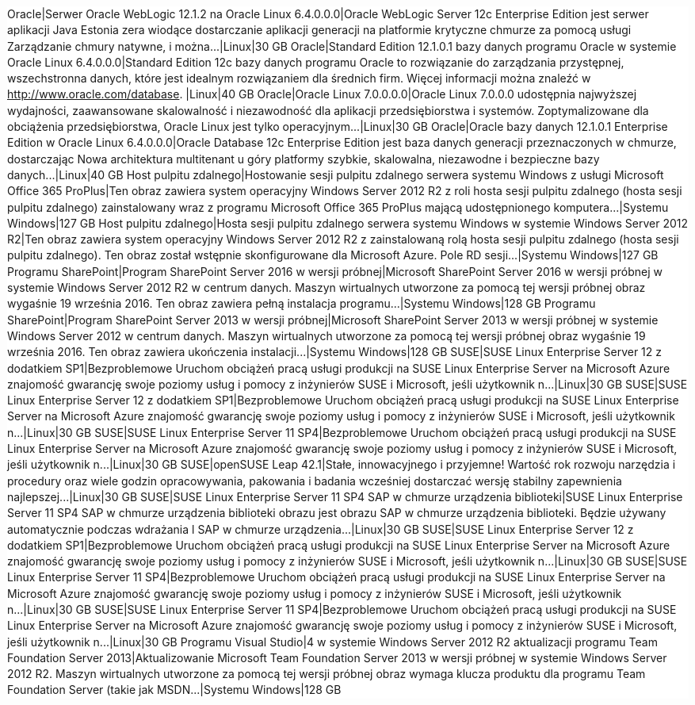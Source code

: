 Oracle|Serwer Oracle WebLogic 12.1.2 na Oracle Linux 6.4.0.0.0|Oracle WebLogic Server 12c Enterprise Edition jest serwer aplikacji Java Estonia zera wiodące dostarczanie aplikacji generacji na platformie krytyczne chmurze za pomocą usługi Zarządzanie chmury natywne, i można...|Linux|30 GB
Oracle|Standard Edition 12.1.0.1 bazy danych programu Oracle w systemie Oracle Linux 6.4.0.0.0|Standard Edition 12c bazy danych programu Oracle to rozwiązanie do zarządzania przystępnej, wszechstronna danych, które jest idealnym rozwiązaniem dla średnich firm. Więcej informacji można znaleźć w http://www.oracle.com/database. |Linux|40 GB
Oracle|Oracle Linux 7.0.0.0.0|Oracle Linux 7.0.0.0 udostępnia najwyższej wydajności, zaawansowane skalowalność i niezawodność dla aplikacji przedsiębiorstwa i systemów. Zoptymalizowane dla obciążenia przedsiębiorstwa, Oracle Linux jest tylko operacyjnym...|Linux|30 GB
Oracle|Oracle bazy danych 12.1.0.1 Enterprise Edition w Oracle Linux 6.4.0.0.0|Oracle Database 12c Enterprise Edition jest baza danych generacji przeznaczonych w chmurze, dostarczając Nowa architektura multitenant u góry platformy szybkie, skalowalna, niezawodne i bezpieczne bazy danych...|Linux|40 GB
Host pulpitu zdalnego|Hostowanie sesji pulpitu zdalnego serwera systemu Windows z usługi Microsoft Office 365 ProPlus|Ten obraz zawiera system operacyjny Windows Server 2012 R2 z roli hosta sesji pulpitu zdalnego (hosta sesji pulpitu zdalnego) zainstalowany wraz z programu Microsoft Office 365 ProPlus mającą udostępnionego komputera...|Systemu Windows|127 GB
Host pulpitu zdalnego|Hosta sesji pulpitu zdalnego serwera systemu Windows w systemie Windows Server 2012 R2|Ten obraz zawiera system operacyjny Windows Server 2012 R2 z zainstalowaną rolą hosta sesji pulpitu zdalnego (hosta sesji pulpitu zdalnego). Ten obraz został wstępnie skonfigurowane dla Microsoft Azure. Pole RD sesji...|Systemu Windows|127 GB
Programu SharePoint|Program SharePoint Server 2016 w wersji próbnej|Microsoft SharePoint Server 2016 w wersji próbnej w systemie Windows Server 2012 R2 w centrum danych. Maszyn wirtualnych utworzone za pomocą tej wersji próbnej obraz wygaśnie 19 września 2016. Ten obraz zawiera pełną instalacja programu...|Systemu Windows|128 GB
Programu SharePoint|Program SharePoint Server 2013 w wersji próbnej|Microsoft SharePoint Server 2013 w wersji próbnej w systemie Windows Server 2012 w centrum danych. Maszyn wirtualnych utworzone za pomocą tej wersji próbnej obraz wygaśnie 19 września 2016. Ten obraz zawiera ukończenia instalacji...|Systemu Windows|128 GB
SUSE|SUSE Linux Enterprise Server 12 z dodatkiem SP1|Bezproblemowe Uruchom obciążeń pracą usługi produkcji na SUSE Linux Enterprise Server na Microsoft Azure znajomość gwarancję swoje poziomy usług i pomocy z inżynierów SUSE i Microsoft, jeśli użytkownik n...|Linux|30 GB
SUSE|SUSE Linux Enterprise Server 12 z dodatkiem SP1|Bezproblemowe Uruchom obciążeń pracą usługi produkcji na SUSE Linux Enterprise Server na Microsoft Azure znajomość gwarancję swoje poziomy usług i pomocy z inżynierów SUSE i Microsoft, jeśli użytkownik n...|Linux|30 GB
SUSE|SUSE Linux Enterprise Server 11 SP4|Bezproblemowe Uruchom obciążeń pracą usługi produkcji na SUSE Linux Enterprise Server na Microsoft Azure znajomość gwarancję swoje poziomy usług i pomocy z inżynierów SUSE i Microsoft, jeśli użytkownik n...|Linux|30 GB
SUSE|openSUSE Leap 42.1|Stałe, innowacyjnego i przyjemne! Wartość rok rozwoju narzędzia i procedury oraz wiele godzin opracowywania, pakowania i badania wcześniej dostarczać wersję stabilny zapewnienia najlepszej...|Linux|30 GB
SUSE|SUSE Linux Enterprise Server 11 SP4 SAP w chmurze urządzenia biblioteki|SUSE Linux Enterprise Server 11 SP4 SAP w chmurze urządzenia biblioteki obrazu jest obrazu SAP w chmurze urządzenia biblioteki. Będzie używany automatycznie podczas wdrażania l SAP w chmurze urządzenia...|Linux|30 GB
SUSE|SUSE Linux Enterprise Server 12 z dodatkiem SP1|Bezproblemowe Uruchom obciążeń pracą usługi produkcji na SUSE Linux Enterprise Server na Microsoft Azure znajomość gwarancję swoje poziomy usług i pomocy z inżynierów SUSE i Microsoft, jeśli użytkownik n...|Linux|30 GB
SUSE|SUSE Linux Enterprise Server 11 SP4|Bezproblemowe Uruchom obciążeń pracą usługi produkcji na SUSE Linux Enterprise Server na Microsoft Azure znajomość gwarancję swoje poziomy usług i pomocy z inżynierów SUSE i Microsoft, jeśli użytkownik n...|Linux|30 GB
SUSE|SUSE Linux Enterprise Server 11 SP4|Bezproblemowe Uruchom obciążeń pracą usługi produkcji na SUSE Linux Enterprise Server na Microsoft Azure znajomość gwarancję swoje poziomy usług i pomocy z inżynierów SUSE i Microsoft, jeśli użytkownik n...|Linux|30 GB
Programu Visual Studio|4 w systemie Windows Server 2012 R2 aktualizacji programu Team Foundation Server 2013|Aktualizowanie Microsoft Team Foundation Server 2013 w wersji próbnej w systemie Windows Server 2012 R2. Maszyn wirtualnych utworzone za pomocą tej wersji próbnej obraz wymaga klucza produktu dla programu Team Foundation Server (takie jak MSDN...|Systemu Windows|128 GB